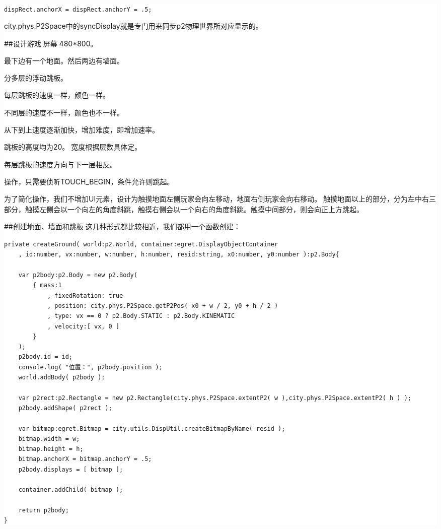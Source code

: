 ```
dispRect.anchorX = dispRect.anchorY = .5;
```

city.phys.P2Space中的syncDisplay就是专门用来同步p2物理世界所对应显示的。

##设计游戏
屏幕 480*800。

最下边有一个地面。然后两边有墙面。

分多层的浮动跳板。

每层跳板的速度一样，颜色一样。

不同层的速度不一样，颜色也不一样。

从下到上速度逐渐加快，增加难度，即增加速率。

跳板的高度均为20。 宽度根据层数具体定。

每层跳板的速度方向与下一层相反。

操作，只需要侦听TOUCH_BEGIN，条件允许则跳起。

为了简化操作，我们不增加UI元素，设计为触摸地面左侧玩家会向左移动，地面右侧玩家会向右移动。
触摸地面以上的部分，分为左中右三部分，触摸左侧会以一个向左的角度斜跳，触摸右侧会以一个向右的角度斜跳。触摸中间部分，则会向正上方跳起。

##创建地面、墙面和跳板
这几种形式都比较相近，我们都用一个函数创建：

```
private createGround( world:p2.World, container:egret.DisplayObjectContainer
    , id:number, vx:number, w:number, h:number, resid:string, x0:number, y0:number ):p2.Body{

    var p2body:p2.Body = new p2.Body(
        { mass:1
            , fixedRotation: true
            , position: city.phys.P2Space.getP2Pos( x0 + w / 2, y0 + h / 2 )
            , type: vx == 0 ? p2.Body.STATIC : p2.Body.KINEMATIC
            , velocity:[ vx, 0 ]
        }
    );
    p2body.id = id;
    console.log( "位置：", p2body.position );
    world.addBody( p2body );

    var p2rect:p2.Rectangle = new p2.Rectangle(city.phys.P2Space.extentP2( w ),city.phys.P2Space.extentP2( h ) );
    p2body.addShape( p2rect );

    var bitmap:egret.Bitmap = city.utils.DispUtil.createBitmapByName( resid );
    bitmap.width = w;
    bitmap.height = h;
    bitmap.anchorX = bitmap.anchorY = .5;
    p2body.displays = [ bitmap ];

    container.addChild( bitmap );

    return p2body;
}
```
